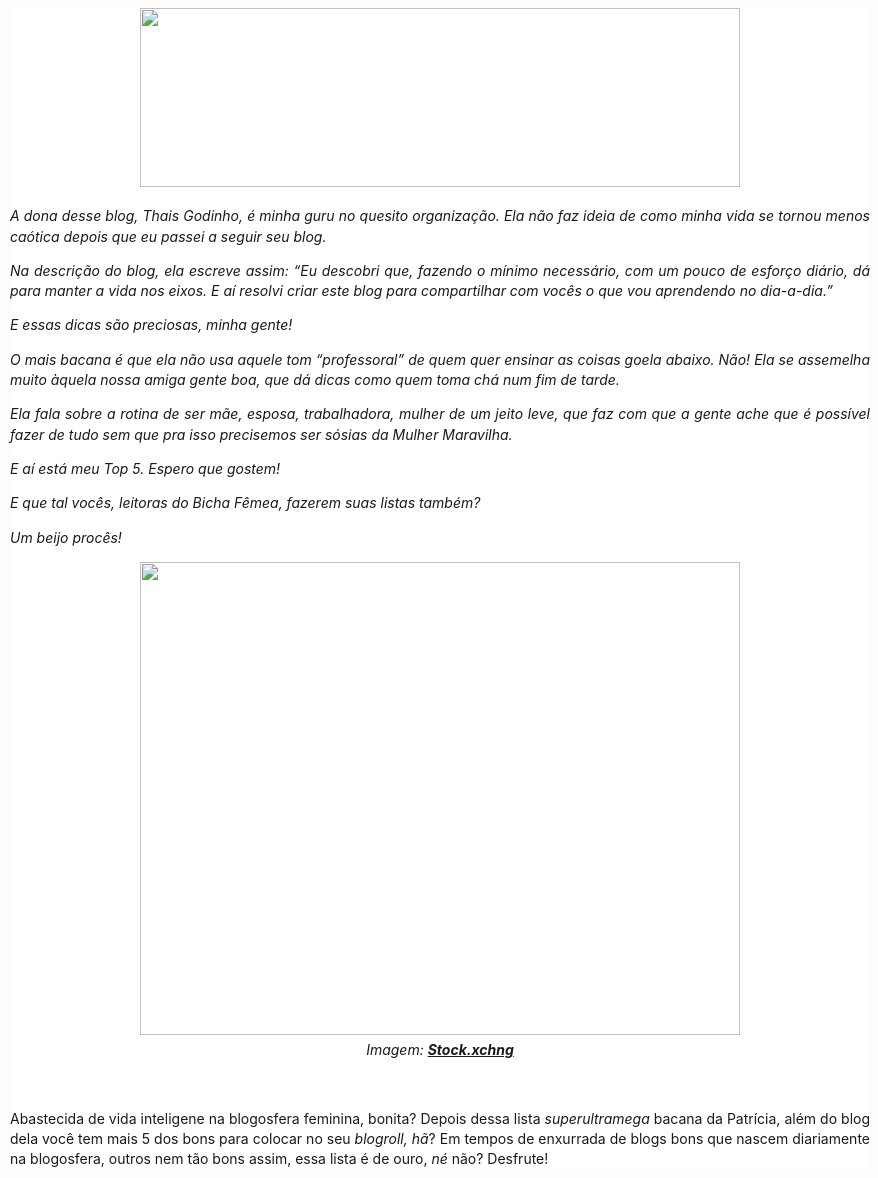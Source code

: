 <p align="center">
  <a href="http://www.trololodemulher.com.br/blog/wp-content/uploads/2012/01/Vida-Organizada.png"><img class="alignnone size-full wp-image-8422" title="Vida Organizada" src="http://www.trololodemulher.com.br/blog/wp-content/uploads/2012/01/Vida-Organizada.png" alt="" width="600" height="179" /></a>
</p>

<p align="justify">
  <em>A dona desse blog, Thais Godinho, é minha guru no quesito organização. Ela não faz ideia de como minha vida se tornou menos caótica depois que eu passei a seguir seu blog.</em>
</p>

<p align="justify">
  <em>Na descrição do blog, ela escreve assim: &#8220;Eu descobri que, fazendo o mínimo necessário, com um pouco de esforço diário, dá para manter a vida nos eixos. E aí resolvi criar este blog para compartilhar com vocês o que vou aprendendo no dia-a-dia.&#8221;</em>
</p>

<p align="justify">
  <em>E essas dicas são preciosas, minha gente!</em>
</p>

<p align="justify">
  <em>O mais bacana é que ela não usa aquele tom &#8220;professoral&#8221; de quem quer ensinar as coisas goela abaixo. Não! Ela se assemelha muito àquela nossa amiga gente boa, que dá dicas como quem toma chá num fim de tarde.</em>
</p>

<p align="justify">
  <em>Ela fala sobre a rotina de ser mãe, esposa, trabalhadora, mulher de um jeito leve, que faz com que a gente ache que é possível fazer de tudo sem que pra isso precisemos ser sósias da Mulher Maravilha.</em>
</p>

<p align="justify">
  <em>E aí está meu Top 5. Espero que gostem!</em>
</p>

<p align="justify">
  <em>E que tal vocês, leitoras do Bicha Fêmea, fazerem suas listas também?</em>
</p>

<p align="justify">
  <em>Um beijo procês!</em>
</p>

<p align="center">
  <em><a href="http://www.trololodemulher.com.br/blog/wp-content/uploads/2012/01/SITES-FEMININOS.jpg"><img class="alignnone size-full wp-image-8419" title="SITES FEMININOS" src="http://www.trololodemulher.com.br/blog/wp-content/uploads/2012/01/SITES-FEMININOS.jpg" alt="" width="600" height="473" /></a><br /> Imagem: <strong><a href="http://www.sxc.hu/" target="_blank">Stock.xchng</a></strong></em>
</p>

&nbsp;

<p align="justify">
  Abastecida de vida inteligene na blogosfera feminina, bonita? Depois dessa lista <em>superultramega</em> bacana da Patrícia, além do blog dela você tem mais 5 dos bons para colocar no seu <em>blogroll, hã</em>? Em tempos de enxurrada de blogs bons que nascem diariamente na blogosfera, outros nem tão bons assim, essa lista é de ouro, <em>né</em> não? Desfrute!
</p>
